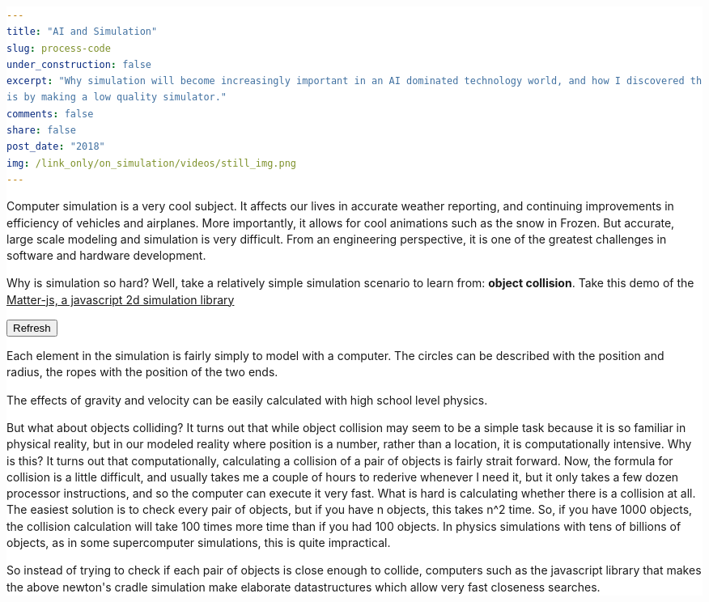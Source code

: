 ```yaml
---
title: "AI and Simulation"
slug: process-code
under_construction: false
excerpt: "Why simulation will become increasingly important in an AI dominated technology world, and how I discovered this by making a low quality simulator."
comments: false
share: false
post_date: "2018"
img: /link_only/on_simulation/videos/still_img.png
---
```


Computer simulation is a very cool subject. It affects our lives in accurate weather reporting, and continuing improvements in efficiency of vehicles and airplanes. More importantly, it allows for cool animations such as the snow in Frozen. But accurate, large scale modeling and simulation is very difficult. From an engineering perspective, it is one of the greatest challenges in software and hardware development.

Why is simulation so hard? Well, take a relatively simple simulation scenario to learn from: **object collision**. Take this demo of the [Matter-js, a javascript 2d simulation library](http://brm.io/matter-js/)

<script src="https://cdnjs.cloudflare.com/ajax/libs/matter-js/0.12.0/matter.min.js"></script>

<div id="rendered_canvas"></div>

<button id="refresh_button">Refresh</button>

<script>

{% include javascript/on_simulation/example_sim.js %}

</script>

Each element in the simulation is fairly simply to model with a computer. The circles can be described with the position and radius, the ropes with the position of the two ends.

The effects of gravity and velocity can be easily calculated with high school level physics.

But what about objects colliding? It turns out that while object collision may seem to be a simple task because it is so familiar in physical reality, but in our modeled reality where position is a number, rather than a location, it is computationally intensive. Why is this? It turns out that computationally, calculating a collision of a pair of objects is fairly strait forward. Now, the formula for collision is a little difficult, and usually takes me a couple of hours to rederive whenever I need it, but it only takes a few dozen processor instructions, and so the computer can execute it very fast. What is hard is calculating whether there is a collision at all. The easiest solution is to check every pair of objects, but if you have n objects, this takes n^2 time. So, if you have 1000 objects, the collision calculation will take 100 times more time than if you had 100 objects. In physics simulations with tens of billions of objects, as in some supercomputer simulations, this is quite impractical.

So instead of trying to check if each pair of objects is close enough to collide, computers such as the javascript library that makes the above newton's cradle simulation make elaborate datastructures which allow very fast closeness searches.
